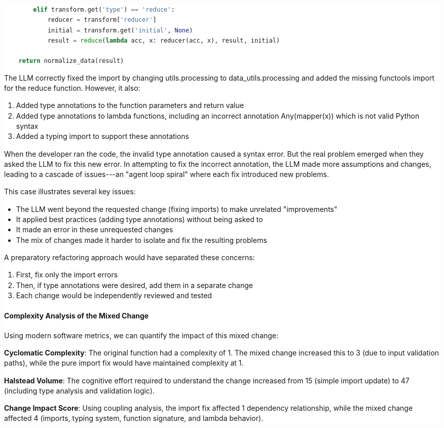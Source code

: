```python
        elif transform.get('type') == 'reduce':
            reducer = transform['reducer']
            initial = transform.get('initial', None)
            result = reduce(lambda acc, x: reducer(acc, x), result, initial)
    
    return normalize_data(result)
```

The LLM correctly fixed the import by changing utils.processing to
data_utils.processing and added the missing functools import for the
reduce function. However, it also:

1. Added type annotations to the function parameters and return value
2. Added type annotations to lambda functions, including an incorrect
   annotation Any(mapper(x)) which is not valid Python syntax
3. Added a typing import to support these annotations

When the developer ran the code, the invalid type annotation caused a
syntax error. But the real problem emerged when they asked the LLM to
fix this new error. In attempting to fix the incorrect annotation, the
LLM made more assumptions and changes, leading to a cascade of
issues---an "agent loop spiral" where each fix introduced new problems.

This case illustrates several key issues:

- The LLM went beyond the requested change (fixing imports) to make
  unrelated "improvements"
- It applied best practices (adding type annotations) without being
  asked to
- It made an error in these unrequested changes
- The mix of changes made it harder to isolate and fix the resulting
  problems

A preparatory refactoring approach would have separated these concerns:

1. First, fix only the import errors
2. Then, if type annotations were desired, add them in a separate
   change
3. Each change would be independently reviewed and tested

#### Complexity Analysis of the Mixed Change

Using modern software metrics, we can quantify the impact of this mixed
change:

**Cyclomatic Complexity**: The original function had a complexity of 1.
The mixed change increased this to 3 (due to input validation paths),
while the pure import fix would have maintained complexity at 1.

**Halstead Volume**: The cognitive effort required to understand the
change increased from 15 (simple import update) to 47 (including type
analysis and validation logic).

**Change Impact Score**: Using coupling analysis, the import fix
affected 1 dependency relationship, while the mixed change affected 4
(imports, typing system, function signature, and lambda behavior).
